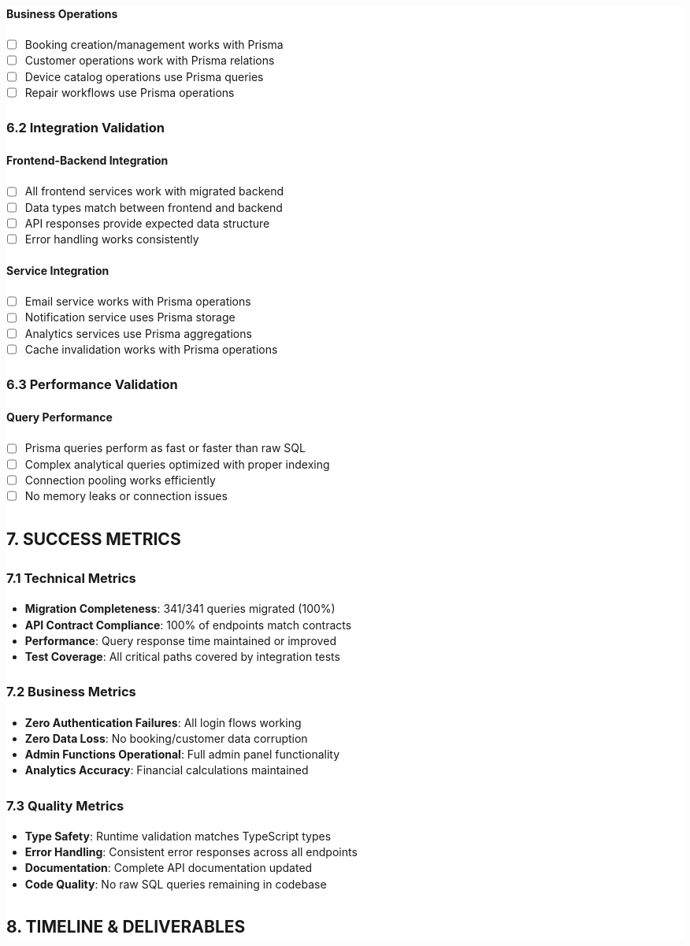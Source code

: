 #### **Business Operations**
- [ ] Booking creation/management works with Prisma
- [ ] Customer operations work with Prisma relations
- [ ] Device catalog operations use Prisma queries
- [ ] Repair workflows use Prisma operations

### **6.2 Integration Validation**

#### **Frontend-Backend Integration**
- [ ] All frontend services work with migrated backend
- [ ] Data types match between frontend and backend
- [ ] API responses provide expected data structure
- [ ] Error handling works consistently

#### **Service Integration**
- [ ] Email service works with Prisma operations
- [ ] Notification service uses Prisma storage
- [ ] Analytics services use Prisma aggregations
- [ ] Cache invalidation works with Prisma operations

### **6.3 Performance Validation**

#### **Query Performance**
- [ ] Prisma queries perform as fast or faster than raw SQL
- [ ] Complex analytical queries optimized with proper indexing
- [ ] Connection pooling works efficiently
- [ ] No memory leaks or connection issues

## 7. SUCCESS METRICS

### **7.1 Technical Metrics**
- **Migration Completeness**: 341/341 queries migrated (100%)
- **API Contract Compliance**: 100% of endpoints match contracts
- **Performance**: Query response time maintained or improved
- **Test Coverage**: All critical paths covered by integration tests

### **7.2 Business Metrics**  
- **Zero Authentication Failures**: All login flows working
- **Zero Data Loss**: No booking/customer data corruption
- **Admin Functions Operational**: Full admin panel functionality
- **Analytics Accuracy**: Financial calculations maintained

### **7.3 Quality Metrics**
- **Type Safety**: Runtime validation matches TypeScript types
- **Error Handling**: Consistent error responses across all endpoints
- **Documentation**: Complete API documentation updated
- **Code Quality**: No raw SQL queries remaining in codebase

## 8. TIMELINE & DELIVERABLES
